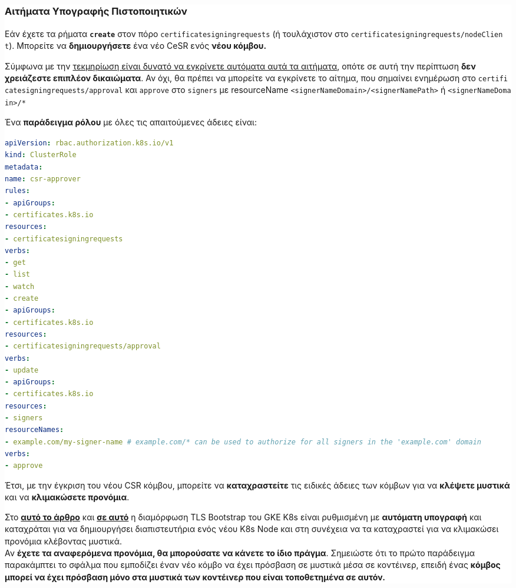 ### Αιτήματα Υπογραφής Πιστοποιητικών

Εάν έχετε τα ρήματα **`create`** στον πόρο `certificatesigningrequests` (ή τουλάχιστον στο `certificatesigningrequests/nodeClient`). Μπορείτε να **δημιουργήσετε** ένα νέο CeSR ενός **νέου κόμβου.**

Σύμφωνα με την [τεκμηρίωση είναι δυνατό να εγκρίνετε αυτόματα αυτά τα αιτήματα](https://kubernetes.io/docs/reference/command-line-tools-reference/kubelet-tls-bootstrapping/), οπότε σε αυτή την περίπτωση **δεν χρειάζεστε επιπλέον δικαιώματα**. Αν όχι, θα πρέπει να μπορείτε να εγκρίνετε το αίτημα, που σημαίνει ενημέρωση στο `certificatesigningrequests/approval` και `approve` στο `signers` με resourceName `<signerNameDomain>/<signerNamePath>` ή `<signerNameDomain>/*`

Ένα **παράδειγμα ρόλου** με όλες τις απαιτούμενες άδειες είναι:
```yaml
apiVersion: rbac.authorization.k8s.io/v1
kind: ClusterRole
metadata:
name: csr-approver
rules:
- apiGroups:
- certificates.k8s.io
resources:
- certificatesigningrequests
verbs:
- get
- list
- watch
- create
- apiGroups:
- certificates.k8s.io
resources:
- certificatesigningrequests/approval
verbs:
- update
- apiGroups:
- certificates.k8s.io
resources:
- signers
resourceNames:
- example.com/my-signer-name # example.com/* can be used to authorize for all signers in the 'example.com' domain
verbs:
- approve
```
Έτσι, με την έγκριση του νέου CSR κόμβου, μπορείτε να **καταχραστείτε** τις ειδικές άδειες των κόμβων για να **κλέψετε μυστικά** και να **κλιμακώσετε προνόμια**.

Στο [**αυτό το άρθρο**](https://www.4armed.com/blog/hacking-kubelet-on-gke/) και [**σε αυτό**](https://rhinosecuritylabs.com/cloud-security/kubelet-tls-bootstrap-privilege-escalation/) η διαμόρφωση TLS Bootstrap του GKE K8s είναι ρυθμισμένη με **αυτόματη υπογραφή** και καταχράται για να δημιουργήσει διαπιστευτήρια ενός νέου K8s Node και στη συνέχεια να τα καταχραστεί για να κλιμακώσει προνόμια κλέβοντας μυστικά.\
Αν **έχετε τα αναφερόμενα προνόμια, θα μπορούσατε να κάνετε το ίδιο πράγμα**. Σημειώστε ότι το πρώτο παράδειγμα παρακάμπτει το σφάλμα που εμποδίζει έναν νέο κόμβο να έχει πρόσβαση σε μυστικά μέσα σε κοντέινερ, επειδή ένας **κόμβος μπορεί να έχει πρόσβαση μόνο στα μυστικά των κοντέινερ που είναι τοποθετημένα σε αυτόν.**
